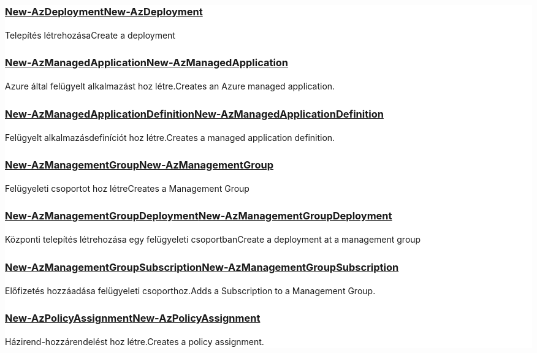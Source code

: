 ### [<span data-ttu-id="4cabf-213">New-AzDeployment</span><span class="sxs-lookup"><span data-stu-id="4cabf-213">New-AzDeployment</span></span>](New-AzDeployment.md)
<span data-ttu-id="4cabf-214">Telepítés létrehozása</span><span class="sxs-lookup"><span data-stu-id="4cabf-214">Create a deployment</span></span>

### [<span data-ttu-id="4cabf-215">New-AzManagedApplication</span><span class="sxs-lookup"><span data-stu-id="4cabf-215">New-AzManagedApplication</span></span>](New-AzManagedApplication.md)
<span data-ttu-id="4cabf-216">Azure által felügyelt alkalmazást hoz létre.</span><span class="sxs-lookup"><span data-stu-id="4cabf-216">Creates an Azure managed application.</span></span>

### [<span data-ttu-id="4cabf-217">New-AzManagedApplicationDefinition</span><span class="sxs-lookup"><span data-stu-id="4cabf-217">New-AzManagedApplicationDefinition</span></span>](New-AzManagedApplicationDefinition.md)
<span data-ttu-id="4cabf-218">Felügyelt alkalmazásdefiníciót hoz létre.</span><span class="sxs-lookup"><span data-stu-id="4cabf-218">Creates a managed application definition.</span></span>

### [<span data-ttu-id="4cabf-219">New-AzManagementGroup</span><span class="sxs-lookup"><span data-stu-id="4cabf-219">New-AzManagementGroup</span></span>](New-AzManagementGroup.md)
<span data-ttu-id="4cabf-220">Felügyeleti csoportot hoz létre</span><span class="sxs-lookup"><span data-stu-id="4cabf-220">Creates a Management Group</span></span>

### [<span data-ttu-id="4cabf-221">New-AzManagementGroupDeployment</span><span class="sxs-lookup"><span data-stu-id="4cabf-221">New-AzManagementGroupDeployment</span></span>](New-AzManagementGroupDeployment.md)
<span data-ttu-id="4cabf-222">Központi telepítés létrehozása egy felügyeleti csoportban</span><span class="sxs-lookup"><span data-stu-id="4cabf-222">Create a deployment at a management group</span></span>

### [<span data-ttu-id="4cabf-223">New-AzManagementGroupSubscription</span><span class="sxs-lookup"><span data-stu-id="4cabf-223">New-AzManagementGroupSubscription</span></span>](New-AzManagementGroupSubscription.md)
<span data-ttu-id="4cabf-224">Előfizetés hozzáadása felügyeleti csoporthoz.</span><span class="sxs-lookup"><span data-stu-id="4cabf-224">Adds a Subscription to a Management Group.</span></span>

### [<span data-ttu-id="4cabf-225">New-AzPolicyAssignment</span><span class="sxs-lookup"><span data-stu-id="4cabf-225">New-AzPolicyAssignment</span></span>](New-AzPolicyAssignment.md)
<span data-ttu-id="4cabf-226">Házirend-hozzárendelést hoz létre.</span><span class="sxs-lookup"><span data-stu-id="4cabf-226">Creates a policy assignment.</span></span>
